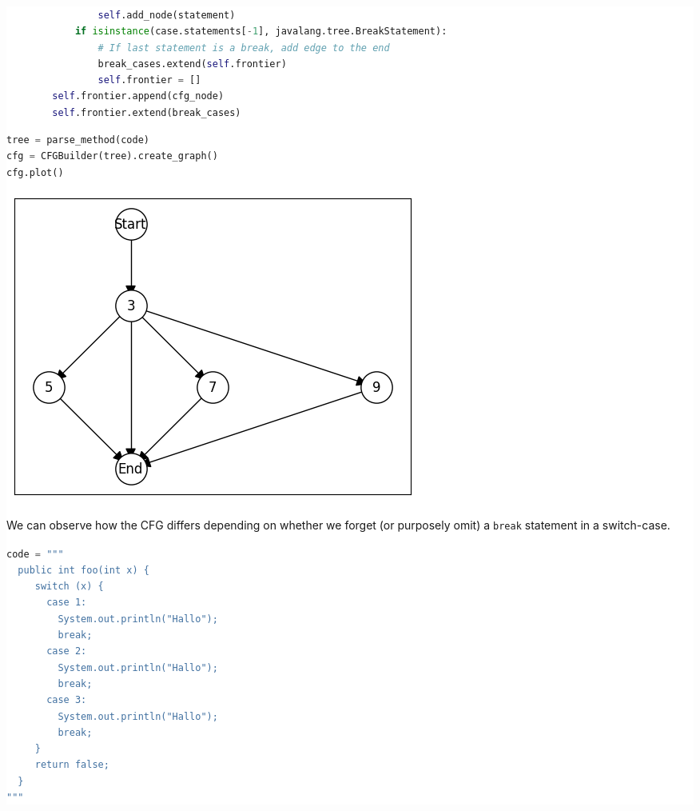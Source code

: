 ```python
                self.add_node(statement)
            if isinstance(case.statements[-1], javalang.tree.BreakStatement):
                # If last statement is a break, add edge to the end
                break_cases.extend(self.frontier)
                self.frontier = []
        self.frontier.append(cfg_node)
        self.frontier.extend(break_cases)
```


```python
tree = parse_method(code)
cfg = CFGBuilder(tree).create_graph()
cfg.plot()
```


    
![png](img/5/output_66_0.png)
    


We can observe how the CFG differs depending on whether we forget (or purposely omit) a `break` statement in a switch-case.


```python
code = """
  public int foo(int x) {
     switch (x) {
       case 1:
         System.out.println("Hallo");
         break;
       case 2:
         System.out.println("Hallo");
         break;
       case 3:
         System.out.println("Hallo");
         break;
     }
     return false;
  }
"""
```
